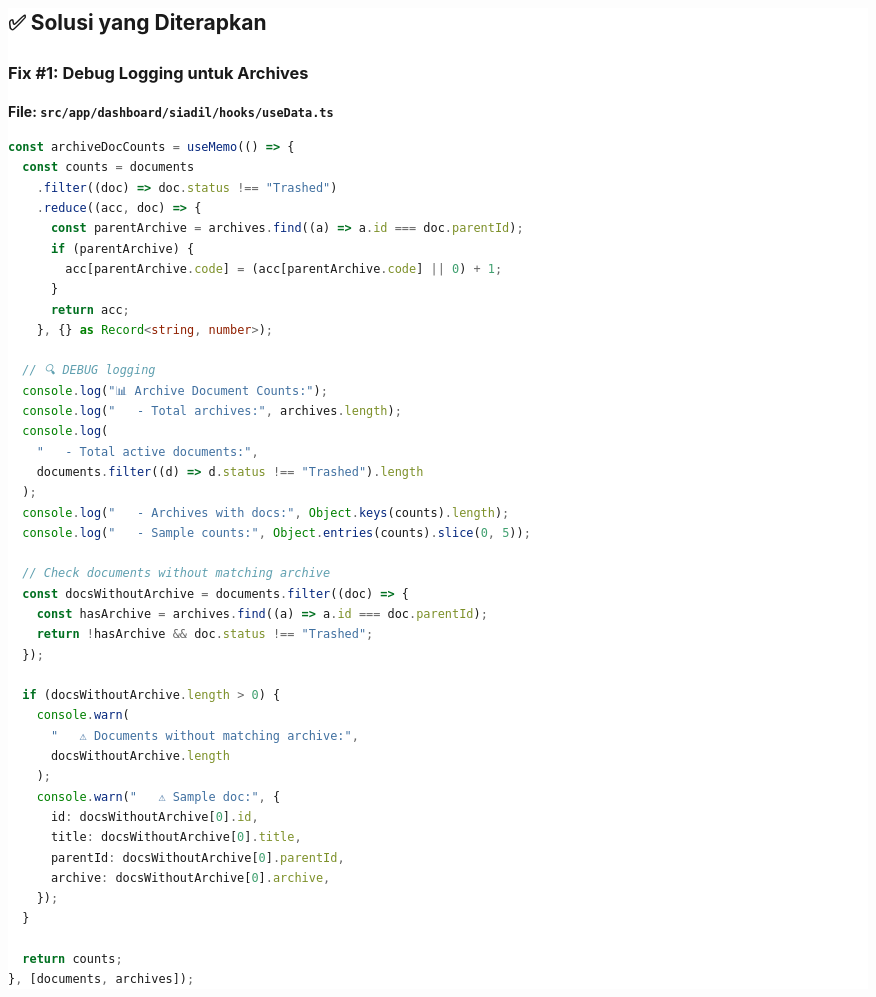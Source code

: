 
## ✅ Solusi yang Diterapkan

### Fix #1: Debug Logging untuk Archives

**File: `src/app/dashboard/siadil/hooks/useData.ts`**

```typescript
const archiveDocCounts = useMemo(() => {
  const counts = documents
    .filter((doc) => doc.status !== "Trashed")
    .reduce((acc, doc) => {
      const parentArchive = archives.find((a) => a.id === doc.parentId);
      if (parentArchive) {
        acc[parentArchive.code] = (acc[parentArchive.code] || 0) + 1;
      }
      return acc;
    }, {} as Record<string, number>);

  // 🔍 DEBUG logging
  console.log("📊 Archive Document Counts:");
  console.log("   - Total archives:", archives.length);
  console.log(
    "   - Total active documents:",
    documents.filter((d) => d.status !== "Trashed").length
  );
  console.log("   - Archives with docs:", Object.keys(counts).length);
  console.log("   - Sample counts:", Object.entries(counts).slice(0, 5));

  // Check documents without matching archive
  const docsWithoutArchive = documents.filter((doc) => {
    const hasArchive = archives.find((a) => a.id === doc.parentId);
    return !hasArchive && doc.status !== "Trashed";
  });

  if (docsWithoutArchive.length > 0) {
    console.warn(
      "   ⚠️ Documents without matching archive:",
      docsWithoutArchive.length
    );
    console.warn("   ⚠️ Sample doc:", {
      id: docsWithoutArchive[0].id,
      title: docsWithoutArchive[0].title,
      parentId: docsWithoutArchive[0].parentId,
      archive: docsWithoutArchive[0].archive,
    });
  }

  return counts;
}, [documents, archives]);
```
